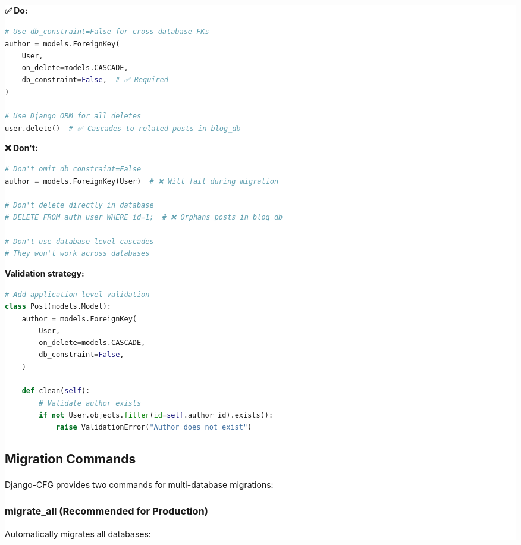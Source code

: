 </TabItem>
<TabItem value="best-practices" label="Best Practices">

**✅ Do:**
```python
# Use db_constraint=False for cross-database FKs
author = models.ForeignKey(
    User,
    on_delete=models.CASCADE,
    db_constraint=False,  # ✅ Required
)

# Use Django ORM for all deletes
user.delete()  # ✅ Cascades to related posts in blog_db
```

**❌ Don't:**
```python
# Don't omit db_constraint=False
author = models.ForeignKey(User)  # ❌ Will fail during migration

# Don't delete directly in database
# DELETE FROM auth_user WHERE id=1;  # ❌ Orphans posts in blog_db

# Don't use database-level cascades
# They won't work across databases
```

**Validation strategy:**
```python
# Add application-level validation
class Post(models.Model):
    author = models.ForeignKey(
        User,
        on_delete=models.CASCADE,
        db_constraint=False,
    )

    def clean(self):
        # Validate author exists
        if not User.objects.filter(id=self.author_id).exists():
            raise ValidationError("Author does not exist")
```

</TabItem>
</Tabs>

## Migration Commands

Django-CFG provides two commands for multi-database migrations:

### migrate_all (Recommended for Production)

Automatically migrates all databases:
